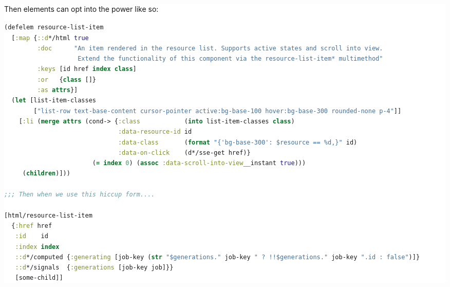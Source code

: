 Then elements can opt into the power like so:

``` clojure
(defelem resource-list-item
  [:map {::d*/html true
         :doc      "An item rendered in the resource list. Supports active states and scroll into view. 
                    Extend the functionality of this component via the resource-list-item* multimethod"
         :keys [id href index class]
         :or   {class []}
         :as attrs}]
  (let [list-item-classes
        ["list-row text-base-content cursor-pointer active:bg-base-100 hover:bg-base-300 rounded-none p-4"]]
    [:li (merge attrs (cond-> {:class            (into list-item-classes class)
                               :data-resource-id id
                               :data-class       (format "{'bg-base-300': $resource == %d,}" id)
                               :data-on-click    (d*/sse-get href)}
                        (= index 0) (assoc :data-scroll-into-view__instant true)))
     (children)]))
	 
;;; Then when we use this hiccup form....

[html/resource-list-item
  {:href href
   :id    id
   :index index
   ::d*/computed {:generating [job-key (str "$generations." job-key " ? !!$generations." job-key ".id : false")]}
   ::d*/signals  {:generations [job-key job]}}
   [some-child]]
```
